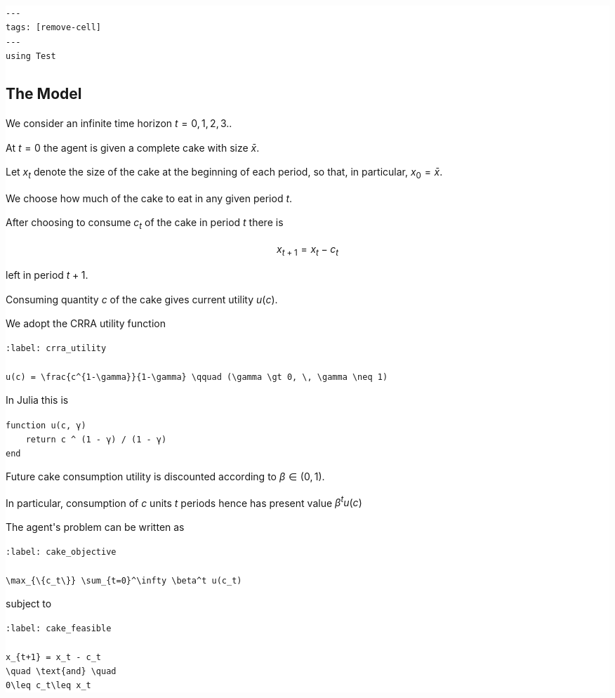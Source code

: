 ```{code-cell} julia
---
tags: [remove-cell]
---
using Test
```

## The Model

We consider an infinite time horizon $t=0, 1, 2, 3..$

At $t=0$ the agent is given a complete cake with size $\bar x$.

Let $x_t$ denote the size of the cake at the beginning of each period,
so that, in particular, $x_0=\bar x$.

We choose how much of the cake to eat in any given period $t$.

After choosing to consume $c_t$ of the cake in period $t$ there is

$$
x_{t+1} = x_t - c_t
$$

left in period $t+1$.

Consuming quantity $c$ of the cake gives current utility $u(c)$.

We adopt the CRRA utility function

```{math}
:label: crra_utility

u(c) = \frac{c^{1-\gamma}}{1-\gamma} \qquad (\gamma \gt 0, \, \gamma \neq 1)
```

In Julia this is

```{code-cell} julia
function u(c, γ)
    return c ^ (1 - γ) / (1 - γ)
end
```

Future cake consumption utility is discounted according to $\beta\in(0, 1)$.

In particular, consumption of $c$ units $t$ periods hence has present value $\beta^t u(c)$

The agent's problem can be written as

```{math}
:label: cake_objective

\max_{\{c_t\}} \sum_{t=0}^\infty \beta^t u(c_t)
```

subject to

```{math}
:label: cake_feasible

x_{t+1} = x_t - c_t
\quad \text{and} \quad
0\leq c_t\leq x_t
```
